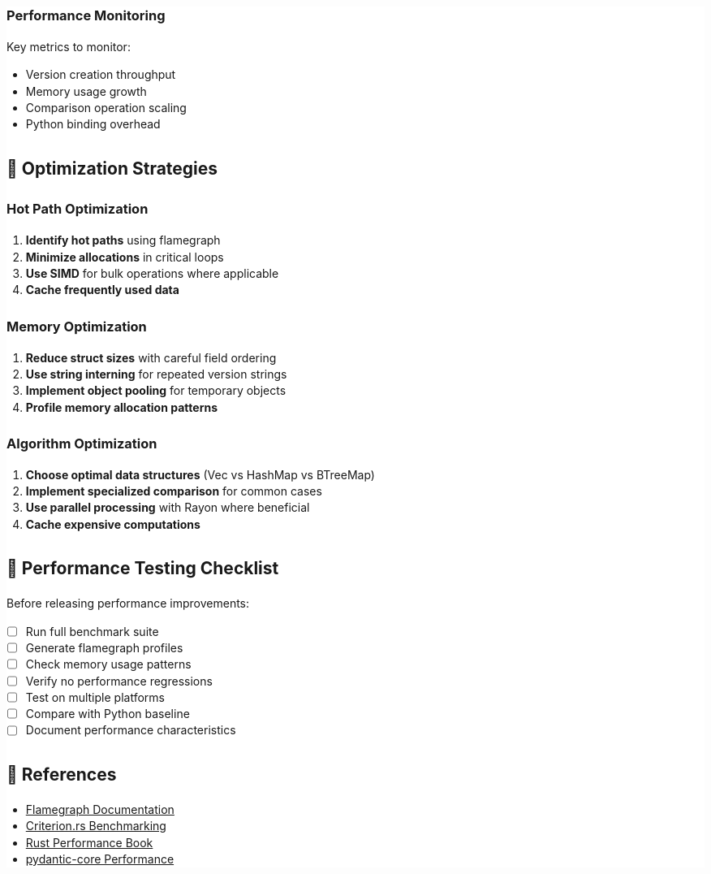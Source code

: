 ### Performance Monitoring

Key metrics to monitor:
- Version creation throughput
- Memory usage growth
- Comparison operation scaling
- Python binding overhead

## 🎯 Optimization Strategies

### Hot Path Optimization
1. **Identify hot paths** using flamegraph
2. **Minimize allocations** in critical loops
3. **Use SIMD** for bulk operations where applicable
4. **Cache frequently used data**

### Memory Optimization
1. **Reduce struct sizes** with careful field ordering
2. **Use string interning** for repeated version strings
3. **Implement object pooling** for temporary objects
4. **Profile memory allocation patterns**

### Algorithm Optimization
1. **Choose optimal data structures** (Vec vs HashMap vs BTreeMap)
2. **Implement specialized comparison** for common cases
3. **Use parallel processing** with Rayon where beneficial
4. **Cache expensive computations**

## 📝 Performance Testing Checklist

Before releasing performance improvements:

- [ ] Run full benchmark suite
- [ ] Generate flamegraph profiles
- [ ] Check memory usage patterns
- [ ] Verify no performance regressions
- [ ] Test on multiple platforms
- [ ] Compare with Python baseline
- [ ] Document performance characteristics

## 🔗 References

- [Flamegraph Documentation](https://github.com/flamegraph-rs/flamegraph)
- [Criterion.rs Benchmarking](https://bheisler.github.io/criterion.rs/book/)
- [Rust Performance Book](https://nnethercote.github.io/perf-book/)
- [pydantic-core Performance](https://github.com/pydantic/pydantic-core#profiling)
